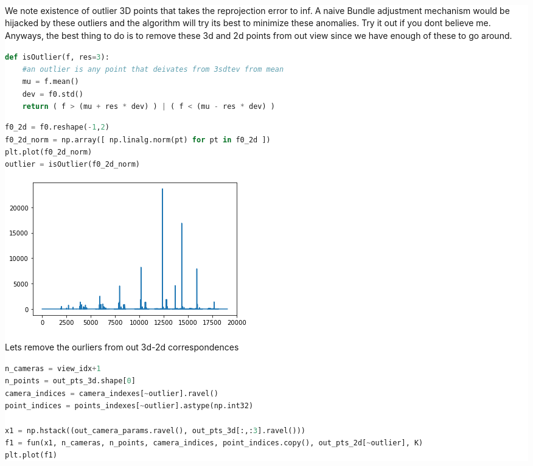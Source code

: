 

We note existence of outlier 3D points that takes the reprojection error to inf. A naive Bundle adjustment mechanism would be hijacked by these outliers and the algorithm will try its best to minimize these anomalies. Try it out if you dont believe me. Anyways, the best thing to do is to remove these 3d and 2d points from out view since we have enough of these to go around.


```python
def isOutlier(f, res=3):
    #an outlier is any point that deivates from 3sdtev from mean
    mu = f.mean()
    dev = f0.std()
    return ( f > (mu + res * dev) ) | ( f < (mu - res * dev) )
```


```python
f0_2d = f0.reshape(-1,2)
f0_2d_norm = np.array([ np.linalg.norm(pt) for pt in f0_2d ])
plt.plot(f0_2d_norm)
outlier = isOutlier(f0_2d_norm)
```


    
![png](https://github.com/mbastola/computer-vision-cpp-python/blob/master/multi_view_structure_sfm2/imgs/output_17_0.png)
    


Lets remove the ourliers from out 3d-2d correspondences


```python
n_cameras = view_idx+1
n_points = out_pts_3d.shape[0]
camera_indices = camera_indexes[~outlier].ravel()
point_indices = points_indexes[~outlier].astype(np.int32)

x1 = np.hstack((out_camera_params.ravel(), out_pts_3d[:,:3].ravel()))
f1 = fun(x1, n_cameras, n_points, camera_indices, point_indices.copy(), out_pts_2d[~outlier], K)
plt.plot(f1)
```



